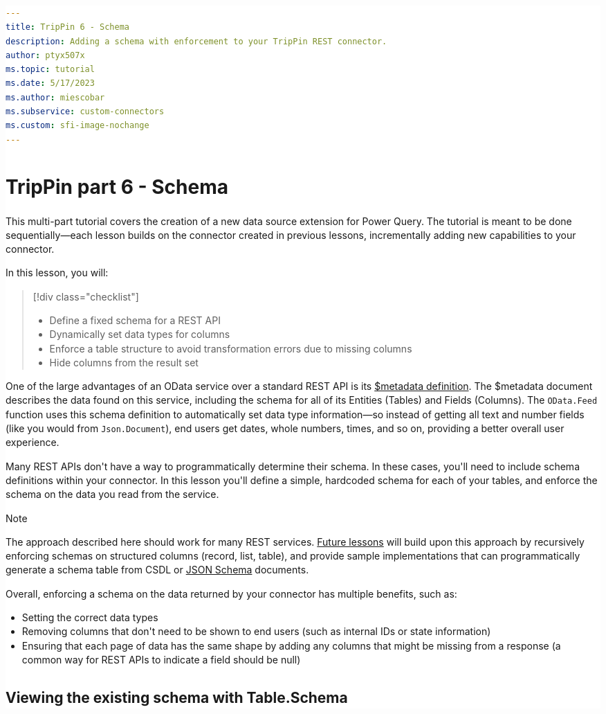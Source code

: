 ```yaml
---
title: TripPin 6 - Schema
description: Adding a schema with enforcement to your TripPin REST connector.
author: ptyx507x
ms.topic: tutorial
ms.date: 5/17/2023
ms.author: miescobar
ms.subservice: custom-connectors
ms.custom: sfi-image-nochange
---
```


# TripPin part 6 - Schema

This multi-part tutorial covers the creation of a new data source extension for Power Query. The tutorial is meant to be done sequentially&mdash;each lesson builds on the connector created in previous lessons, incrementally adding new capabilities to your connector.

In this lesson, you will:

> [!div class="checklist"]
> * Define a fixed schema for a REST API
> * Dynamically set data types for columns
> * Enforce a table structure to avoid transformation errors due to missing columns
> * Hide columns from the result set

One of the large advantages of an OData service over a standard REST API is its [$metadata definition](https://docs.oasis-open.org/odata/odata/v4.0/odata-v4.0-part3-csdl.html). The $metadata document describes the data found on this service, including the schema for all of its Entities (Tables) and Fields (Columns). The `OData.Feed` function uses this schema definition to automatically set data type information&mdash;so instead of getting all text and number fields (like you would from `Json.Document`), end users get dates, whole numbers, times, and so on, providing a better overall user experience.

Many REST APIs don't have a way to programmatically determine their schema. In these cases, you'll need to include schema definitions within your connector. In this lesson you'll define a simple, hardcoded schema for each of your tables, and enforce the schema on the data you read from the service.

>[!Note]
> The approach described here should work for many REST services. [Future lessons](../7-advancedschema/readme.md) will build upon this approach by recursively enforcing schemas on structured columns (record, list, table), and provide sample implementations that can programmatically generate a schema table from CSDL or [JSON Schema](https://json-schema.org/) documents.

Overall, enforcing a schema on the data returned by your connector has multiple benefits, such as:

* Setting the correct data types
* Removing columns that don't need to be shown to end users (such as internal IDs or state information)
* Ensuring that each page of data has the same shape by adding any columns that might be missing from a response (a common way for REST APIs to indicate a field should be null)

## Viewing the existing schema with Table.Schema
